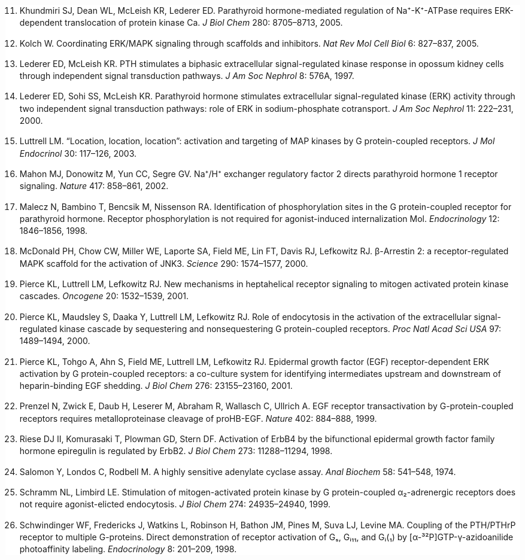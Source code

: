 11. Khundmiri SJ, Dean WL, McLeish KR, Lederer ED. Parathyroid hormone-mediated regulation of Na⁺-K⁺-ATPase requires ERK-dependent translocation of protein kinase Ca. *J Biol Chem* 280: 8705–8713, 2005.

12. Kolch W. Coordinating ERK/MAPK signaling through scaffolds and inhibitors. *Nat Rev Mol Cell Biol* 6: 827–837, 2005.

13. Lederer ED, McLeish KR. PTH stimulates a biphasic extracellular signal-regulated kinase response in opossum kidney cells through independent signal transduction pathways. *J Am Soc Nephrol* 8: 576A, 1997.

14. Lederer ED, Sohi SS, McLeish KR. Parathyroid hormone stimulates extracellular signal-regulated kinase (ERK) activity through two independent signal transduction pathways: role of ERK in sodium-phosphate cotransport. *J Am Soc Nephrol* 11: 222–231, 2000.

15. Luttrell LM. “Location, location, location”: activation and targeting of MAP kinases by G protein-coupled receptors. *J Mol Endocrinol* 30: 117–126, 2003.

16. Mahon MJ, Donowitz M, Yun CC, Segre GV. Na⁺/H⁺ exchanger regulatory factor 2 directs parathyroid hormone 1 receptor signaling. *Nature* 417: 858–861, 2002.

17. Malecz N, Bambino T, Bencsik M, Nissenson RA. Identification of phosphorylation sites in the G protein-coupled receptor for parathyroid hormone. Receptor phosphorylation is not required for agonist-induced internalization Mol. *Endocrinology* 12: 1846–1856, 1998.

18. McDonald PH, Chow CW, Miller WE, Laporte SA, Field ME, Lin FT, Davis RJ, Lefkowitz RJ. β-Arrestin 2: a receptor-regulated MAPK scaffold for the activation of JNK3. *Science* 290: 1574–1577, 2000.

19. Pierce KL, Luttrell LM, Lefkowitz RJ. New mechanisms in heptahelical receptor signaling to mitogen activated protein kinase cascades. *Oncogene* 20: 1532–1539, 2001.

20. Pierce KL, Maudsley S, Daaka Y, Luttrell LM, Lefkowitz RJ. Role of endocytosis in the activation of the extracellular signal-regulated kinase cascade by sequestering and nonsequestering G protein-coupled receptors. *Proc Natl Acad Sci USA* 97: 1489–1494, 2000.

21. Pierce KL, Tohgo A, Ahn S, Field ME, Luttrell LM, Lefkowitz RJ. Epidermal growth factor (EGF) receptor-dependent ERK activation by G protein-coupled receptors: a co-culture system for identifying intermediates upstream and downstream of heparin-binding EGF shedding. *J Biol Chem* 276: 23155–23160, 2001.

22. Prenzel N, Zwick E, Daub H, Leserer M, Abraham R, Wallasch C, Ullrich A. EGF receptor transactivation by G-protein-coupled receptors requires metalloproteinase cleavage of proHB-EGF. *Nature* 402: 884–888, 1999.

23. Riese DJ II, Komurasaki T, Plowman GD, Stern DF. Activation of ErbB4 by the bifunctional epidermal growth factor family hormone epiregulin is regulated by ErbB2. *J Biol Chem* 273: 11288–11294, 1998.

24. Salomon Y, Londos C, Rodbell M. A highly sensitive adenylate cyclase assay. *Anal Biochem* 58: 541–548, 1974.

25. Schramm NL, Limbird LE. Stimulation of mitogen-activated protein kinase by G protein-coupled α₂-adrenergic receptors does not require agonist-elicted endocytosis. *J Biol Chem* 274: 24935–24940, 1999.

26. Schwindinger WF, Fredericks J, Watkins L, Robinson H, Bathon JM, Pines M, Suva LJ, Levine MA. Coupling of the PTH/PTHrP receptor to multiple G-proteins. Direct demonstration of receptor activation of Gₛ, Gᵢ₁₁, and Gᵢ(₁) by [α-³²P]GTP-γ-azidoanilide photoaffinity labeling. *Endocrinology* 8: 201–209, 1998.
